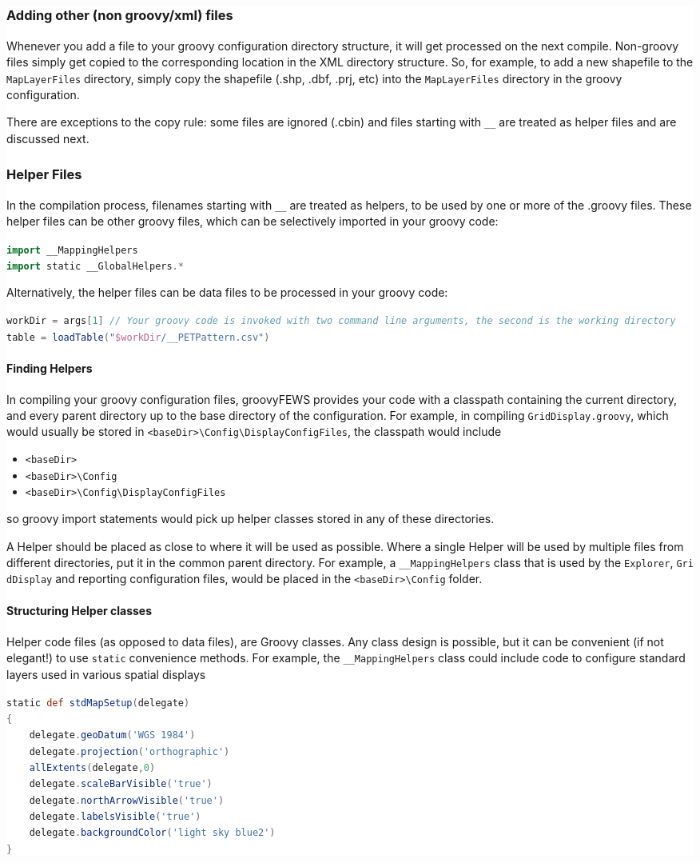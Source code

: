 ### Adding other (non groovy/xml) files

Whenever you add a file to your groovy configuration directory structure, it will get processed on the next compile. Non-groovy files simply get copied to the corresponding location in the XML directory structure. So, for example, to add a new shapefile to the `MapLayerFiles` directory, simply copy the shapefile (.shp, .dbf, .prj, etc) into the `MapLayerFiles` directory in the groovy configuration.

There are exceptions to the copy rule: some files are ignored (.cbin) and files starting with `__` are treated as helper files and are discussed next.

### Helper Files

In the compilation process, filenames starting with `__` are treated as helpers, to be used by one or more of the .groovy files. These helper files can be other groovy files, which can be selectively imported in your groovy code:

```groovy
import __MappingHelpers
import static __GlobalHelpers.*
```

Alternatively, the helper files can be data files to be processed in your groovy code:

```groovy
workDir = args[1] // Your groovy code is invoked with two command line arguments, the second is the working directory
table = loadTable("$workDir/__PETPattern.csv")
```

#### Finding Helpers

In compiling your groovy configuration files, groovyFEWS provides your code with a classpath containing the current directory, and every parent directory up to the base directory of the configuration. For example, in compiling `GridDisplay.groovy`, which would usually be stored in `<baseDir>\Config\DisplayConfigFiles`, the classpath would include

* `<baseDir>`
* `<baseDir>\Config`
* `<baseDir>\Config\DisplayConfigFiles`

so groovy import statements would pick up helper classes stored in any of these directories.

A Helper should be placed as close to where it will be used as possible. Where a single Helper will be used by multiple files from different directories, put it in the common parent directory. For example, a `__MappingHelpers` class that is used by the `Explorer`, `GridDisplay` and reporting configuration files, would be placed in the `<baseDir>\Config` folder.

#### Structuring Helper classes

Helper code files (as opposed to data files), are Groovy classes. Any class design is possible, but it can be convenient (if not elegant!) to use `static` convenience methods. For example, the `__MappingHelpers` class could include code to configure standard layers used in various spatial displays

```groovy
static def stdMapSetup(delegate)
{
	delegate.geoDatum('WGS 1984')
    delegate.projection('orthographic')
	allExtents(delegate,0)
    delegate.scaleBarVisible('true')
    delegate.northArrowVisible('true')
    delegate.labelsVisible('true')
    delegate.backgroundColor('light sky blue2')
}
```


[fews]: http://www.deltares.nl/en/software/479962/delft-fews
[folderStructure]: docs/translation.png
[guava]: https://code.google.com/p/guava-libraries/
[groovy]: http://groovy.codehaus.org/
[JDK]: http://www.java.com/
[DRY]: http://en.wikipedia.org/wiki/Don't_repeat_yourself